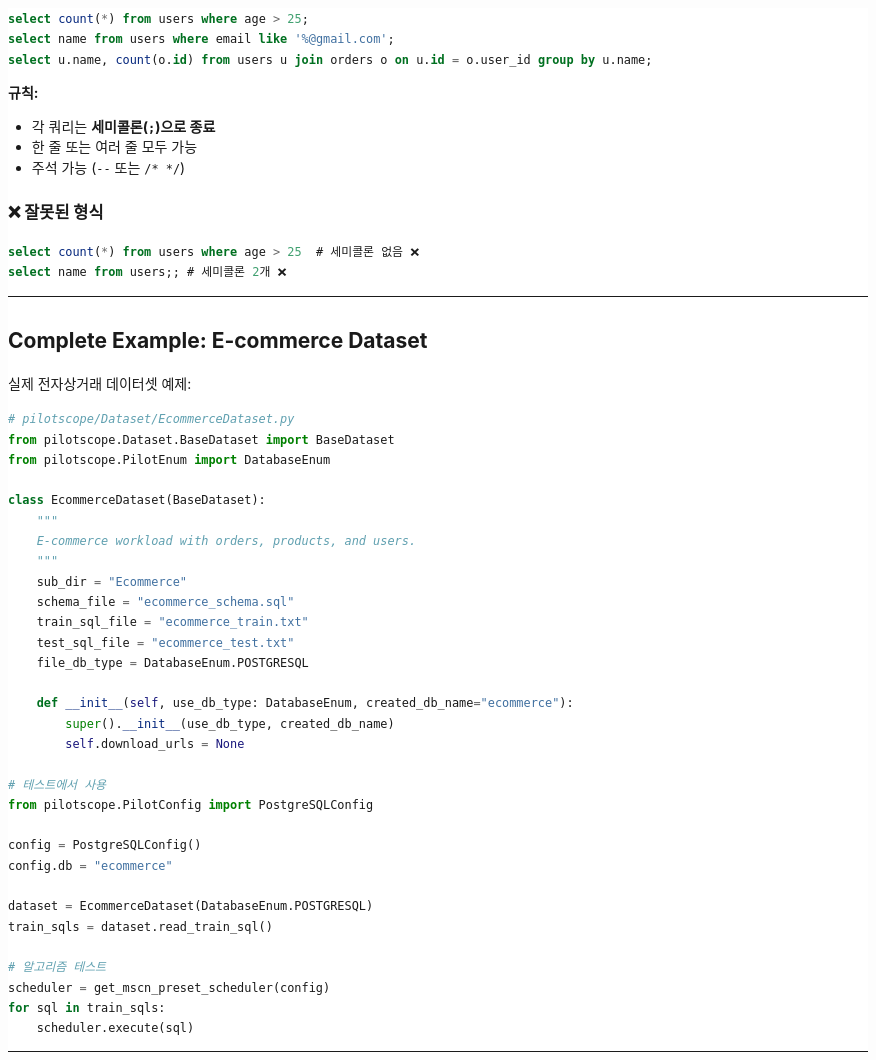 ```sql
select count(*) from users where age > 25;
select name from users where email like '%@gmail.com';
select u.name, count(o.id) from users u join orders o on u.id = o.user_id group by u.name;
```

**규칙:**
- 각 쿼리는 **세미콜론(`;`)으로 종료**
- 한 줄 또는 여러 줄 모두 가능
- 주석 가능 (`--` 또는 `/* */`)

### ❌ 잘못된 형식

```sql
select count(*) from users where age > 25  # 세미콜론 없음 ❌
select name from users;; # 세미콜론 2개 ❌
```

---

## Complete Example: E-commerce Dataset

실제 전자상거래 데이터셋 예제:

```python
# pilotscope/Dataset/EcommerceDataset.py
from pilotscope.Dataset.BaseDataset import BaseDataset
from pilotscope.PilotEnum import DatabaseEnum

class EcommerceDataset(BaseDataset):
    """
    E-commerce workload with orders, products, and users.
    """
    sub_dir = "Ecommerce"
    schema_file = "ecommerce_schema.sql"
    train_sql_file = "ecommerce_train.txt"
    test_sql_file = "ecommerce_test.txt"
    file_db_type = DatabaseEnum.POSTGRESQL
    
    def __init__(self, use_db_type: DatabaseEnum, created_db_name="ecommerce"):
        super().__init__(use_db_type, created_db_name)
        self.download_urls = None

# 테스트에서 사용
from pilotscope.PilotConfig import PostgreSQLConfig

config = PostgreSQLConfig()
config.db = "ecommerce"

dataset = EcommerceDataset(DatabaseEnum.POSTGRESQL)
train_sqls = dataset.read_train_sql()

# 알고리즘 테스트
scheduler = get_mscn_preset_scheduler(config)
for sql in train_sqls:
    scheduler.execute(sql)
```

---